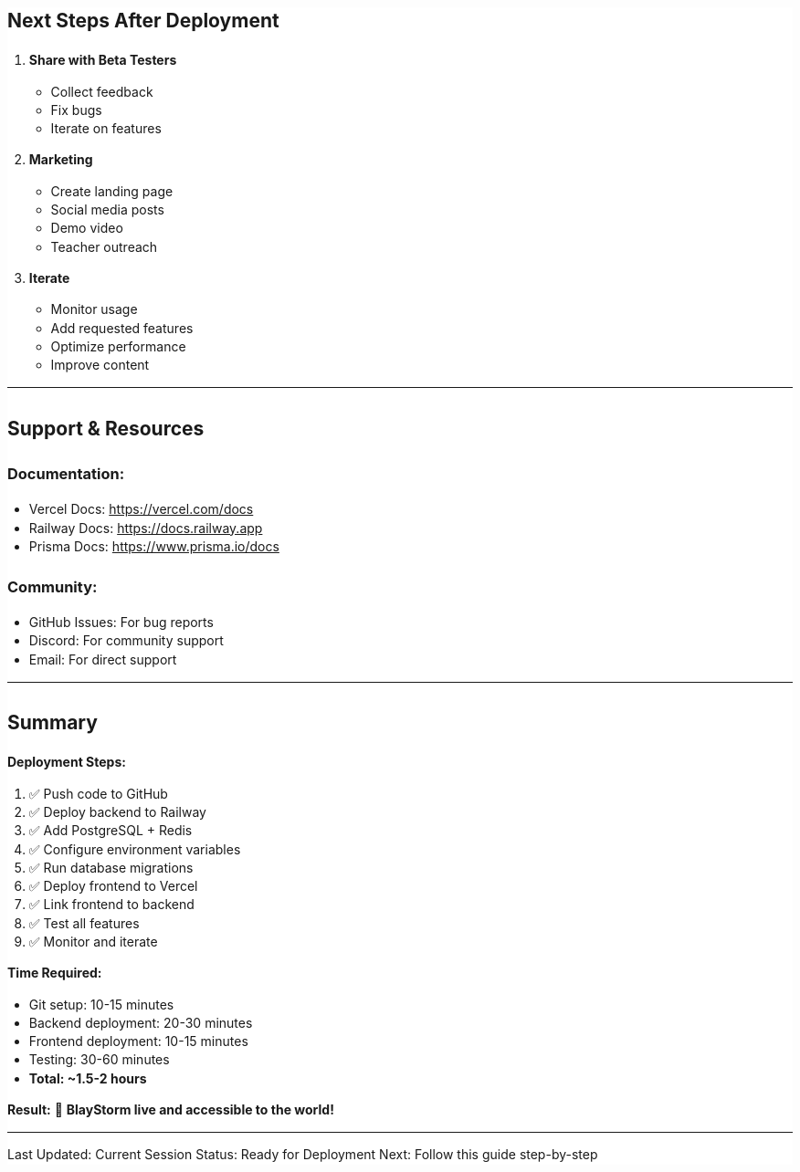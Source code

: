 
## Next Steps After Deployment

1. **Share with Beta Testers**
   - Collect feedback
   - Fix bugs
   - Iterate on features

2. **Marketing**
   - Create landing page
   - Social media posts
   - Demo video
   - Teacher outreach

3. **Iterate**
   - Monitor usage
   - Add requested features
   - Optimize performance
   - Improve content

---

## Support & Resources

### Documentation:
- Vercel Docs: https://vercel.com/docs
- Railway Docs: https://docs.railway.app
- Prisma Docs: https://www.prisma.io/docs

### Community:
- GitHub Issues: For bug reports
- Discord: For community support
- Email: For direct support

---

## Summary

**Deployment Steps:**

1. ✅ Push code to GitHub
2. ✅ Deploy backend to Railway
3. ✅ Add PostgreSQL + Redis
4. ✅ Configure environment variables
5. ✅ Run database migrations
6. ✅ Deploy frontend to Vercel
7. ✅ Link frontend to backend
8. ✅ Test all features
9. ✅ Monitor and iterate

**Time Required:**
- Git setup: 10-15 minutes
- Backend deployment: 20-30 minutes
- Frontend deployment: 10-15 minutes
- Testing: 30-60 minutes
- **Total: ~1.5-2 hours**

**Result:**
🎉 **BlayStorm live and accessible to the world!**

---

Last Updated: Current Session
Status: Ready for Deployment
Next: Follow this guide step-by-step
